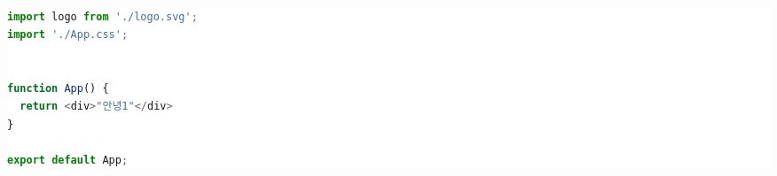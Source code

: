 ```js
import logo from './logo.svg';
import './App.css';

 
function App() {
  return <div>"안녕1"</div>
}

export default App;
```






